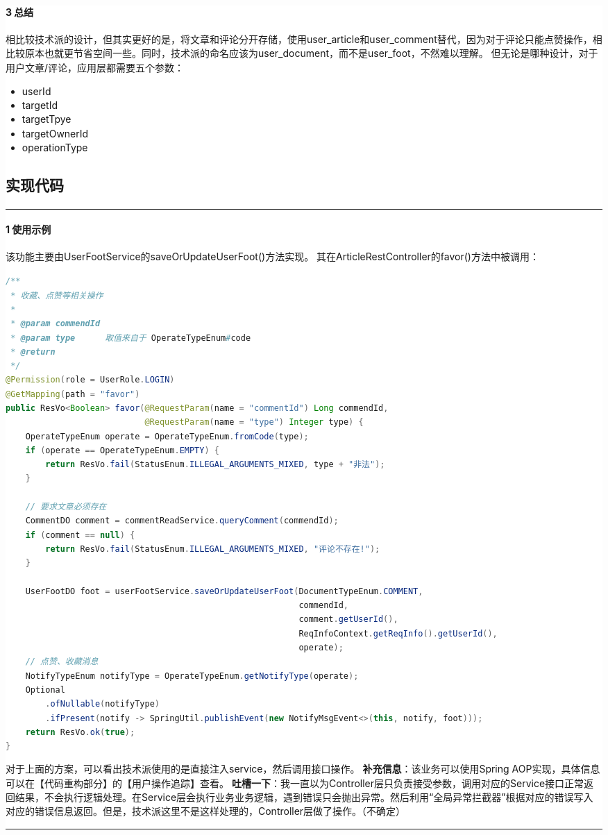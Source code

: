 
#### 3 总结
相比较技术派的设计，但其实更好的是，将文章和评论分开存储，使用user_article和user_comment替代，因为对于评论只能点赞操作，相比较原本也就更节省空间一些。同时，技术派的命名应该为user_document，而不是user_foot，不然难以理解。
但无论是哪种设计，对于用户文章/评论，应用层都需要五个参数：

- userId
- targetId
- targetTpye
- targetOwnerId
- operationType
## 实现代码

---

#### 1 使用示例
该功能主要由UserFootService的saveOrUpdateUserFoot()方法实现。
其在ArticleRestController的favor()方法中被调用：
```java
/**
 * 收藏、点赞等相关操作
 *
 * @param commendId
 * @param type      取值来自于 OperateTypeEnum#code
 * @return
 */
@Permission(role = UserRole.LOGIN)
@GetMapping(path = "favor")
public ResVo<Boolean> favor(@RequestParam(name = "commentId") Long commendId,
                            @RequestParam(name = "type") Integer type) {
    OperateTypeEnum operate = OperateTypeEnum.fromCode(type);
    if (operate == OperateTypeEnum.EMPTY) {
        return ResVo.fail(StatusEnum.ILLEGAL_ARGUMENTS_MIXED, type + "非法");
    }

    // 要求文章必须存在
    CommentDO comment = commentReadService.queryComment(commendId);
    if (comment == null) {
        return ResVo.fail(StatusEnum.ILLEGAL_ARGUMENTS_MIXED, "评论不存在!");
    }

    UserFootDO foot = userFootService.saveOrUpdateUserFoot(DocumentTypeEnum.COMMENT,
                                                           commendId,
                                                           comment.getUserId(),
                                                           ReqInfoContext.getReqInfo().getUserId(),
                                                           operate);
    // 点赞、收藏消息
    NotifyTypeEnum notifyType = OperateTypeEnum.getNotifyType(operate);
    Optional
        .ofNullable(notifyType)
        .ifPresent(notify -> SpringUtil.publishEvent(new NotifyMsgEvent<>(this, notify, foot)));
    return ResVo.ok(true);
}
```
对于上面的方案，可以看出技术派使用的是直接注入service，然后调用接口操作。
**补充信息**：该业务可以使用Spring AOP实现，具体信息可以在【代码重构部分】的【用户操作追踪】查看。
**吐槽一下**：我一直以为Controller层只负责接受参数，调用对应的Service接口正常返回结果，不会执行逻辑处理。在Service层会执行业务业务逻辑，遇到错误只会抛出异常。然后利用“全局异常拦截器”根据对应的错误写入对应的错误信息返回。但是，技术派这里不是这样处理的，Controller层做了操作。（不确定）

---
